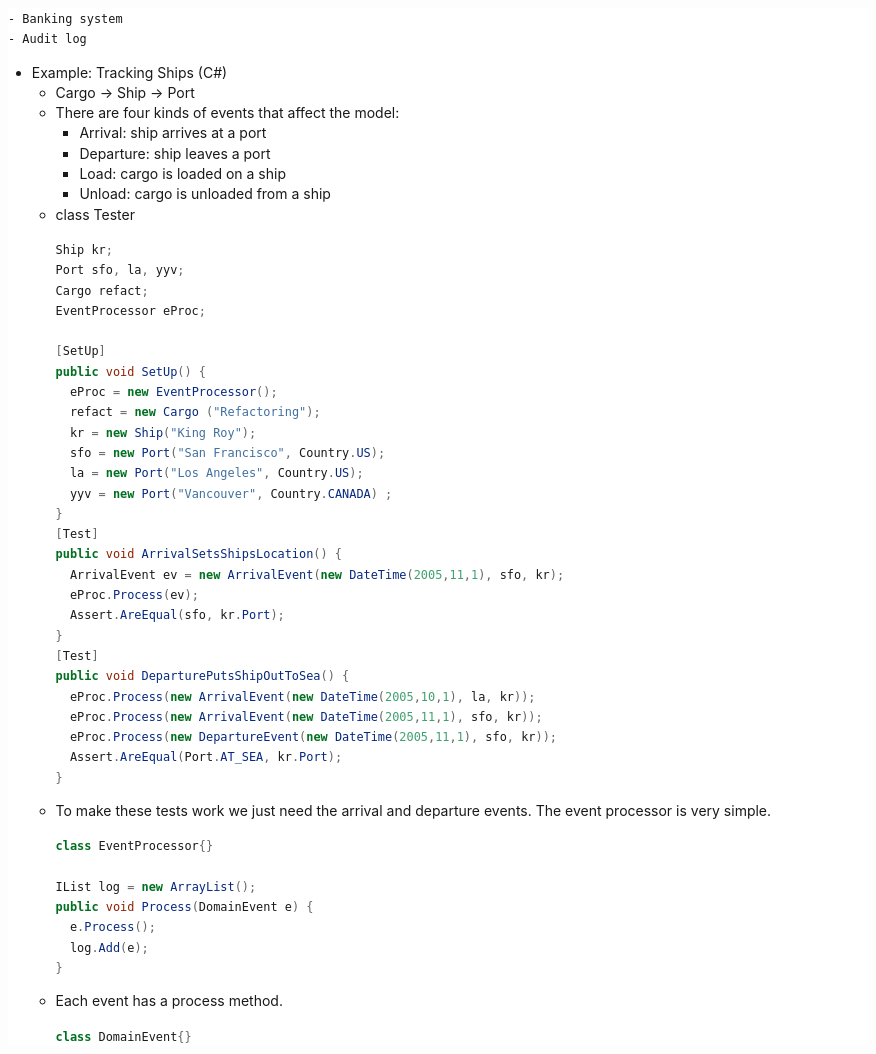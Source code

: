     - Banking system
    - Audit log
  - Example: Tracking Ships (C#)
    - Cargo -> Ship -> Port
    - There are four kinds of events that affect the model:
      - Arrival: ship arrives at a port
      - Departure: ship leaves a port
      - Load: cargo is loaded on a ship
      - Unload: cargo is unloaded from a ship
    - class Tester
      ```csharp
      Ship kr;
      Port sfo, la, yyv;
      Cargo refact;
      EventProcessor eProc;

      [SetUp]
      public void SetUp() {
        eProc = new EventProcessor(); 
        refact = new Cargo ("Refactoring");
        kr = new Ship("King Roy");
        sfo = new Port("San Francisco", Country.US);
        la = new Port("Los Angeles", Country.US);
        yyv = new Port("Vancouver", Country.CANADA) ;
      }
      [Test]
      public void ArrivalSetsShipsLocation() {
        ArrivalEvent ev = new ArrivalEvent(new DateTime(2005,11,1), sfo, kr);
        eProc.Process(ev);
        Assert.AreEqual(sfo, kr.Port);
      }
      [Test]
      public void DeparturePutsShipOutToSea() {
        eProc.Process(new ArrivalEvent(new DateTime(2005,10,1), la, kr));
        eProc.Process(new ArrivalEvent(new DateTime(2005,11,1), sfo, kr));
        eProc.Process(new DepartureEvent(new DateTime(2005,11,1), sfo, kr));
        Assert.AreEqual(Port.AT_SEA, kr.Port);    
      }
      ```
    - To make these tests work we just need the arrival and departure events. The event processor is very simple.
      ```csharp
      class EventProcessor{}

      IList log = new ArrayList();  
      public void Process(DomainEvent e) {
        e.Process();
        log.Add(e);
      }
      ```
    - Each event has a process method.
      ```csharp
      class DomainEvent{}

